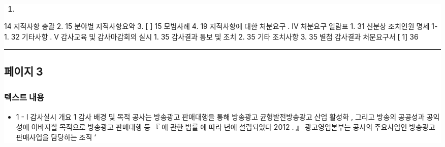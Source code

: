 1. 
14
지적사항 총괄
2. 
15
분야별 지적사항요약
3. 
[
]
15
모범사례
4. 
19
지적사항에 대한 처분요구
. 
Ⅳ
처분요구 일람표
1. 
31
신분상 조치인원 명세 
1-1. 
32
기타사항
. 
Ⅴ
감사교육 및 감사마감회의 실시
1. 
35
감사결과 통보 및 조치
2. 
35
기타 조치사항
3. 
35
별첨
감사결과 처분요구서
[
1] 
36

---

## 페이지 3
### 텍스트 내용
- 1 -
I
 감사실시 개요
1  감사 배경 및 목적
공사는 방송광고 판매대행을 통해 방송광고 균형발전방송광고 산업 활성화 
, 
그리고 방송의 공공성과 공익성에 이바지할 목적으로
방송광고 판매대행 등
『
에 관한 법률
에 따라 
년에 설립되었다
2012
. 
』
광고영업본부는 공사의 주요사업인 
방송광고 판매사업을 담당하는 조직
‘
